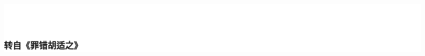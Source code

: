   <span class="s1">
  </span>
  <br/>
 </p>
 <p class="p1">
  <b>
   <font size="4">
    <span class="s1">
    </span>
    <br/>
   </font>
  </b>
 </p>
 <p class="p2">
  <span class="s1">
   <b>
    <font size="4">
     转自《罪错胡适之》
    </font>
   </b>
  </span>
 </p>
</div>


